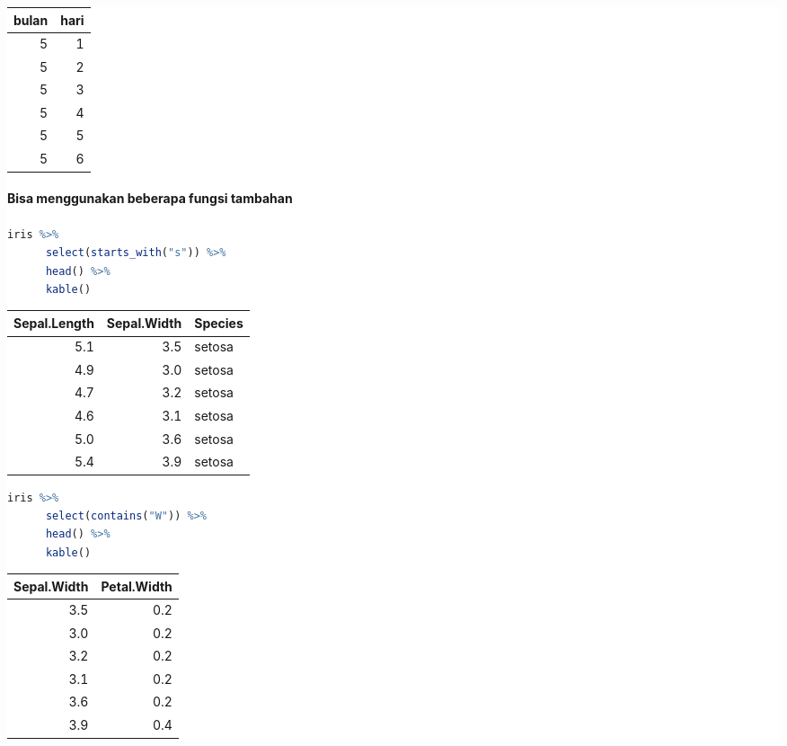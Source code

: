 |  bulan|  hari|
|------:|-----:|
|      5|     1|
|      5|     2|
|      5|     3|
|      5|     4|
|      5|     5|
|      5|     6|

#### Bisa menggunakan beberapa fungsi tambahan

``` r
iris %>%
      select(starts_with("s")) %>%
      head() %>%
      kable()
```

|  Sepal.Length|  Sepal.Width| Species |
|-------------:|------------:|:--------|
|           5.1|          3.5| setosa  |
|           4.9|          3.0| setosa  |
|           4.7|          3.2| setosa  |
|           4.6|          3.1| setosa  |
|           5.0|          3.6| setosa  |
|           5.4|          3.9| setosa  |

``` r
iris %>%
      select(contains("W")) %>%
      head() %>%
      kable()
```

|  Sepal.Width|  Petal.Width|
|------------:|------------:|
|          3.5|          0.2|
|          3.0|          0.2|
|          3.2|          0.2|
|          3.1|          0.2|
|          3.6|          0.2|
|          3.9|          0.4|
